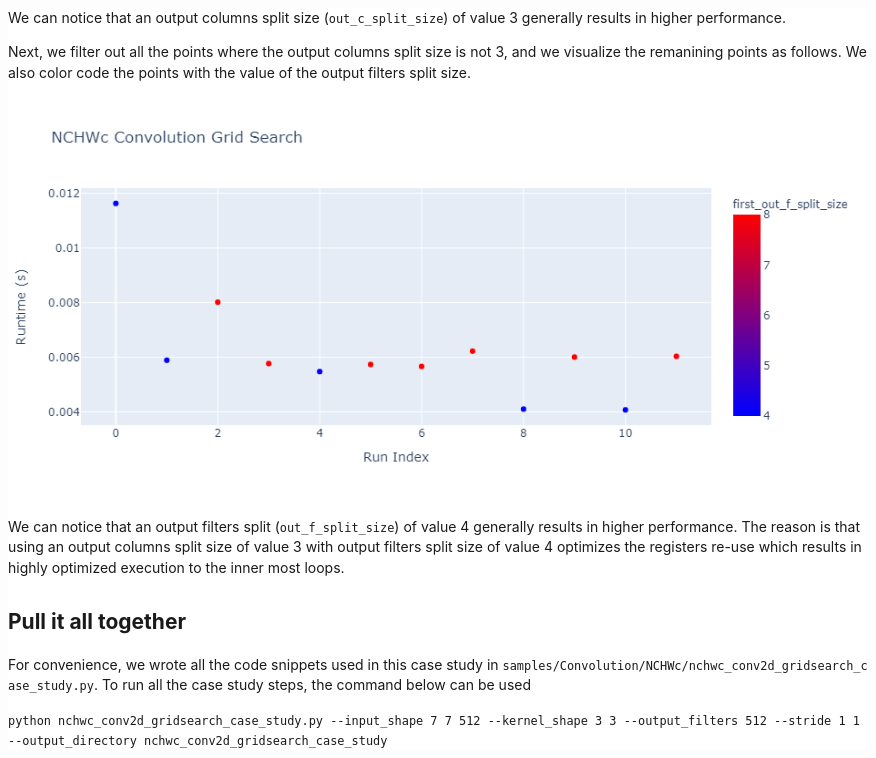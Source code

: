 We can notice that an output columns split size (`out_c_split_size`) of value 3 generally results in higher performance.

Next, we filter out all the points where the output columns split size is not 3, and we visualize the remanining points as follows. We also color code the points with the value of the output filters split size.

![Visualization](./figs/nchwc_conv_package_and_benchmarking_visualization_4.png)

We can notice that an output filters split (`out_f_split_size`) of value 4 generally results in higher performance. The reason is that using an output columns split size of value 3 with output filters split size of value 4 optimizes the registers re-use which results in highly optimized execution to the inner most loops.

## Pull it all together
For convenience, we wrote all the code snippets used in this case study in `samples/Convolution/NCHWc/nchwc_conv2d_gridsearch_case_study.py`. To run all the case study steps, the command below can be used
```
python nchwc_conv2d_gridsearch_case_study.py --input_shape 7 7 512 --kernel_shape 3 3 --output_filters 512 --stride 1 1 --output_directory nchwc_conv2d_gridsearch_case_study
```
